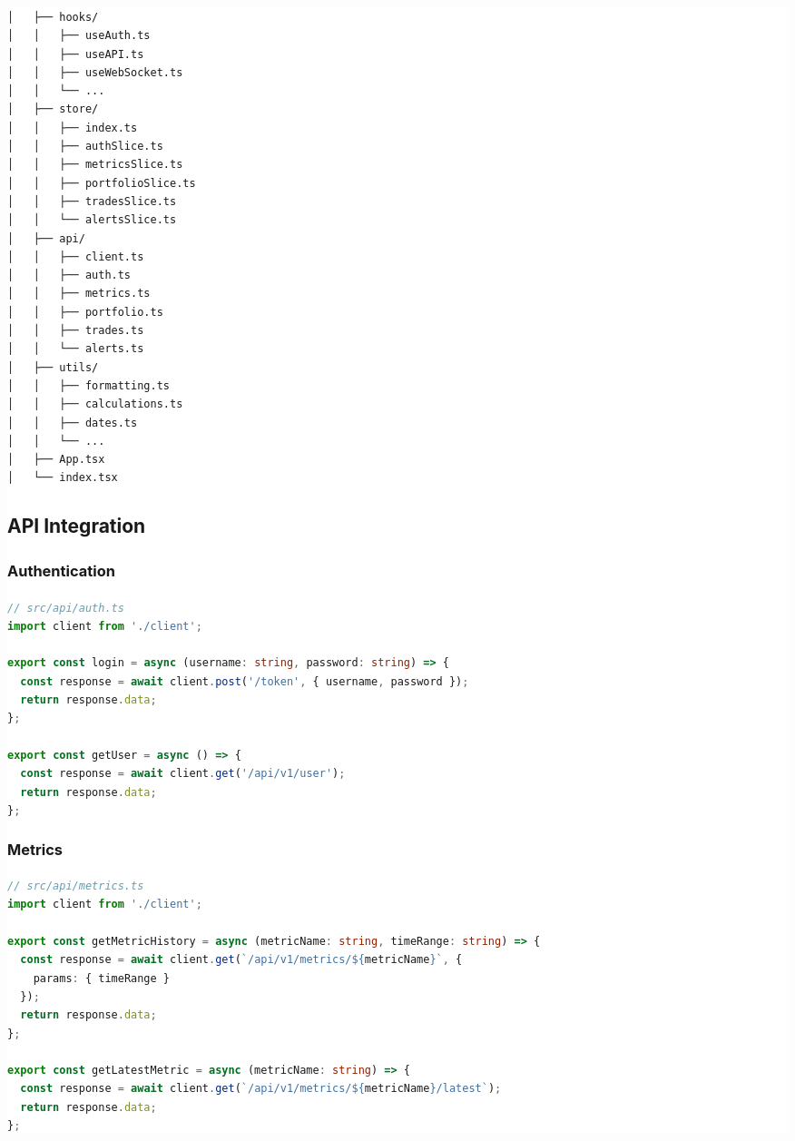 ```
│   ├── hooks/
│   │   ├── useAuth.ts
│   │   ├── useAPI.ts
│   │   ├── useWebSocket.ts
│   │   └── ...
│   ├── store/
│   │   ├── index.ts
│   │   ├── authSlice.ts
│   │   ├── metricsSlice.ts
│   │   ├── portfolioSlice.ts
│   │   ├── tradesSlice.ts
│   │   └── alertsSlice.ts
│   ├── api/
│   │   ├── client.ts
│   │   ├── auth.ts
│   │   ├── metrics.ts
│   │   ├── portfolio.ts
│   │   ├── trades.ts
│   │   └── alerts.ts
│   ├── utils/
│   │   ├── formatting.ts
│   │   ├── calculations.ts
│   │   ├── dates.ts
│   │   └── ...
│   ├── App.tsx
│   └── index.tsx
```

## API Integration

### Authentication
```typescript
// src/api/auth.ts
import client from './client';

export const login = async (username: string, password: string) => {
  const response = await client.post('/token', { username, password });
  return response.data;
};

export const getUser = async () => {
  const response = await client.get('/api/v1/user');
  return response.data;
};
```

### Metrics
```typescript
// src/api/metrics.ts
import client from './client';

export const getMetricHistory = async (metricName: string, timeRange: string) => {
  const response = await client.get(`/api/v1/metrics/${metricName}`, {
    params: { timeRange }
  });
  return response.data;
};

export const getLatestMetric = async (metricName: string) => {
  const response = await client.get(`/api/v1/metrics/${metricName}/latest`);
  return response.data;
};
```